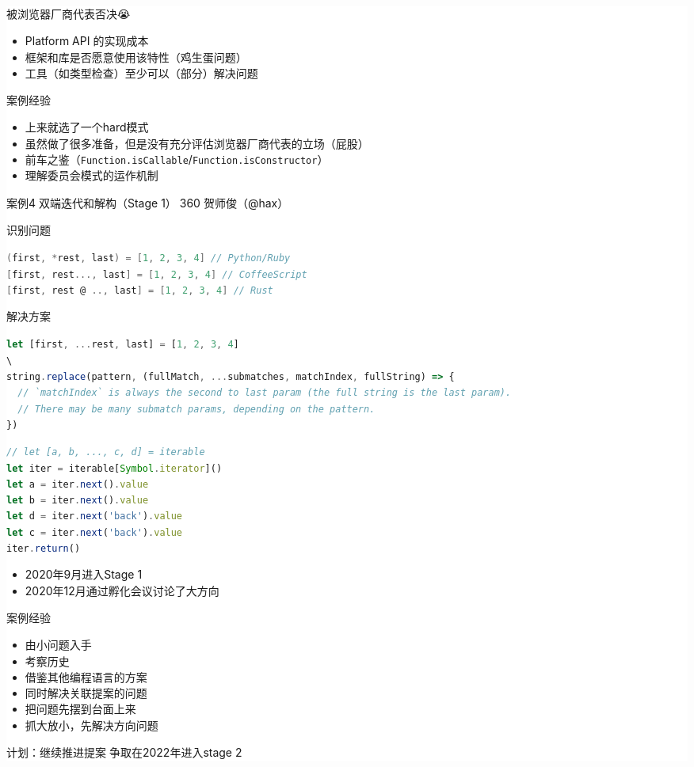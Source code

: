 被浏览器厂商代表否决😭

- Platform API 的实现成本
- 框架和库是否愿意使用该特性（鸡生蛋问题）
- 工具（如类型检查）至少可以（部分）解决问题

案例经验

- 上来就选了一个hard模式
- 虽然做了很多准备，但是没有充分评估浏览器厂商代表的立场（屁股）
- 前车之鉴（`Function.isCallable`/`Function.isConstructor`）
- 理解委员会模式的运作机制

案例4 双端迭代和解构（Stage 1）
360 贺师俊（@hax）

识别问题

```c
(first, *rest, last) = [1, 2, 3, 4] // Python/Ruby
[first, rest..., last] = [1, 2, 3, 4] // CoffeeScript
[first, rest @ .., last] = [1, 2, 3, 4] // Rust
```

解决方案

```js
let [first, ...rest, last] = [1, 2, 3, 4]
\
string.replace(pattern, (fullMatch, ...submatches, matchIndex, fullString) => {
  // `matchIndex` is always the second to last param (the full string is the last param).
  // There may be many submatch params, depending on the pattern.
})
```

```js
// let [a, b, ..., c, d] = iterable
let iter = iterable[Symbol.iterator]()
let a = iter.next().value
let b = iter.next().value
let d = iter.next('back').value
let c = iter.next('back').value
iter.return()
```

- 2020年9月进入Stage 1
- 2020年12月通过孵化会议讨论了大方向

案例经验

- 由小问题入手
- 考察历史
- 借鉴其他编程语言的方案
- 同时解决关联提案的问题
- 把问题先摆到台面上来
- 抓大放小，先解决方向问题

计划：继续推进提案
争取在2022年进入stage 2

